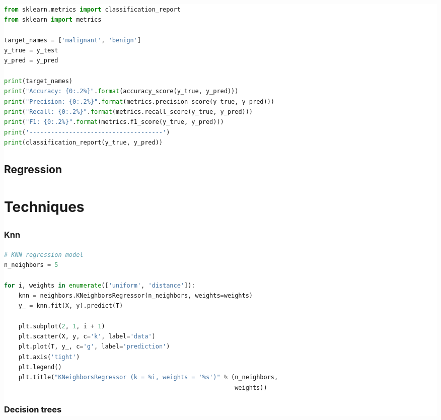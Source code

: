 
```python
from sklearn.metrics import classification_report
from sklearn import metrics

target_names = ['malignant', 'benign']
y_true = y_test
y_pred = y_pred

print(target_names)
print("Accuracy: {0:.2%}".format(accuracy_score(y_true, y_pred)))
print("Precision: {0:.2%}".format(metrics.precision_score(y_true, y_pred)))
print("Recall: {0:.2%}".format(metrics.recall_score(y_true, y_pred)))
print("F1: {0:.2%}".format(metrics.f1_score(y_true, y_pred)))
print('-------------------------------------')
print(classification_report(y_true, y_pred))
```





## Regression

```python

```



# Techniques



### Knn

```python
# KNN regression model
n_neighbors = 5

for i, weights in enumerate(['uniform', 'distance']):
    knn = neighbors.KNeighborsRegressor(n_neighbors, weights=weights)
    y_ = knn.fit(X, y).predict(T)

    plt.subplot(2, 1, i + 1)
    plt.scatter(X, y, c='k', label='data')
    plt.plot(T, y_, c='g', label='prediction')
    plt.axis('tight')
    plt.legend()
    plt.title("KNeighborsRegressor (k = %i, weights = '%s')" % (n_neighbors,
                                                                weights))
```



### Decision trees
